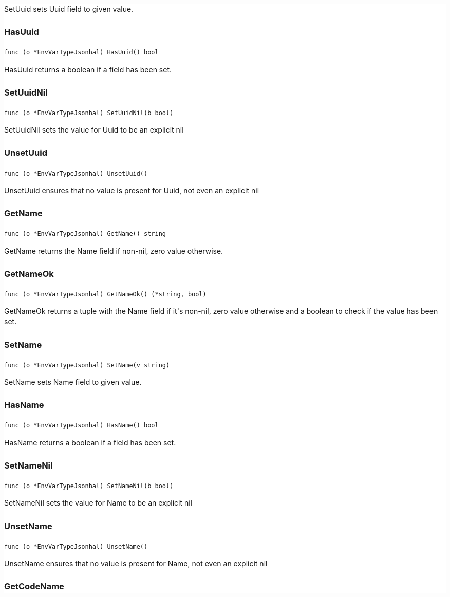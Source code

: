 SetUuid sets Uuid field to given value.

### HasUuid

`func (o *EnvVarTypeJsonhal) HasUuid() bool`

HasUuid returns a boolean if a field has been set.

### SetUuidNil

`func (o *EnvVarTypeJsonhal) SetUuidNil(b bool)`

 SetUuidNil sets the value for Uuid to be an explicit nil

### UnsetUuid
`func (o *EnvVarTypeJsonhal) UnsetUuid()`

UnsetUuid ensures that no value is present for Uuid, not even an explicit nil
### GetName

`func (o *EnvVarTypeJsonhal) GetName() string`

GetName returns the Name field if non-nil, zero value otherwise.

### GetNameOk

`func (o *EnvVarTypeJsonhal) GetNameOk() (*string, bool)`

GetNameOk returns a tuple with the Name field if it's non-nil, zero value otherwise
and a boolean to check if the value has been set.

### SetName

`func (o *EnvVarTypeJsonhal) SetName(v string)`

SetName sets Name field to given value.

### HasName

`func (o *EnvVarTypeJsonhal) HasName() bool`

HasName returns a boolean if a field has been set.

### SetNameNil

`func (o *EnvVarTypeJsonhal) SetNameNil(b bool)`

 SetNameNil sets the value for Name to be an explicit nil

### UnsetName
`func (o *EnvVarTypeJsonhal) UnsetName()`

UnsetName ensures that no value is present for Name, not even an explicit nil
### GetCodeName
